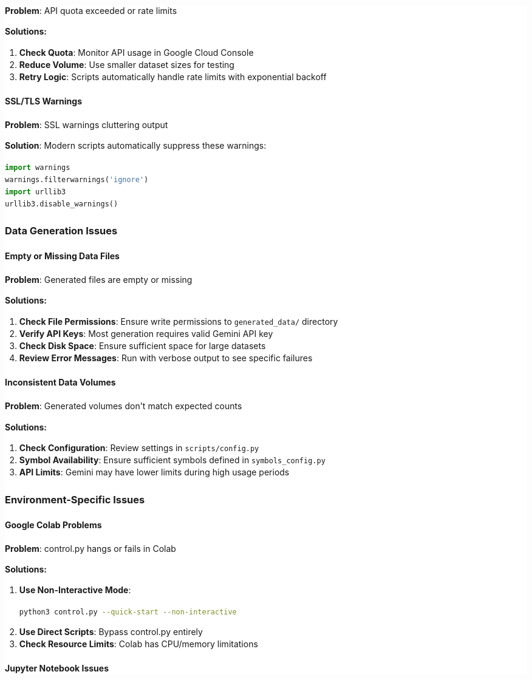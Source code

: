 **Problem**: API quota exceeded or rate limits

**Solutions:**
1. **Check Quota**: Monitor API usage in Google Cloud Console
2. **Reduce Volume**: Use smaller dataset sizes for testing
3. **Retry Logic**: Scripts automatically handle rate limits with exponential backoff

#### SSL/TLS Warnings

**Problem**: SSL warnings cluttering output

**Solution**: Modern scripts automatically suppress these warnings:
```python
import warnings
warnings.filterwarnings('ignore')
import urllib3
urllib3.disable_warnings()
```

### Data Generation Issues

#### Empty or Missing Data Files

**Problem**: Generated files are empty or missing

**Solutions:**
1. **Check File Permissions**: Ensure write permissions to `generated_data/` directory
2. **Verify API Keys**: Most generation requires valid Gemini API key
3. **Check Disk Space**: Ensure sufficient space for large datasets
4. **Review Error Messages**: Run with verbose output to see specific failures

#### Inconsistent Data Volumes

**Problem**: Generated volumes don't match expected counts

**Solutions:**
1. **Check Configuration**: Review settings in `scripts/config.py`
2. **Symbol Availability**: Ensure sufficient symbols defined in `symbols_config.py`
3. **API Limits**: Gemini may have lower limits during high usage periods

### Environment-Specific Issues

#### Google Colab Problems

**Problem**: control.py hangs or fails in Colab

**Solutions:**
1. **Use Non-Interactive Mode**:
   ```bash
   python3 control.py --quick-start --non-interactive
   ```
2. **Use Direct Scripts**: Bypass control.py entirely
3. **Check Resource Limits**: Colab has CPU/memory limitations

#### Jupyter Notebook Issues
